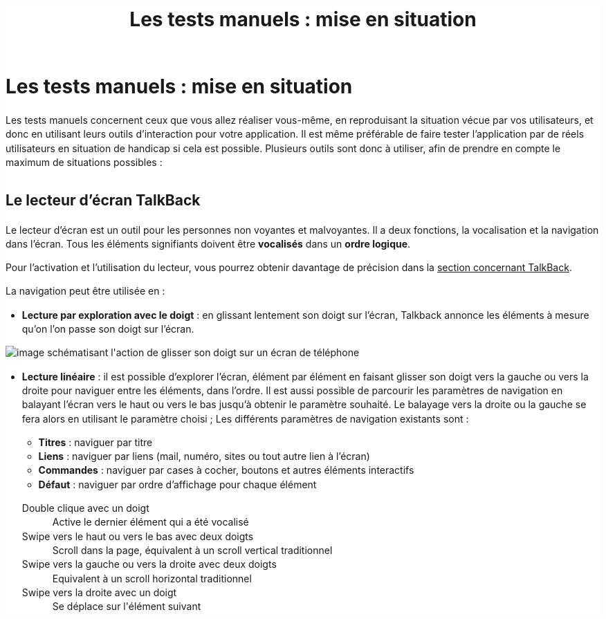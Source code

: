 ﻿---
title: "Les tests manuels : mise en situation"
---

# Les tests manuels : mise en situation

Les tests manuels concernent ceux que vous allez réaliser vous-même, en reproduisant la situation vécue par vos utilisateurs, et donc en utilisant leurs outils d’interaction pour votre application. Il est même préférable de faire tester l’application par de réels utilisateurs en situation de handicap si cela est possible. Plusieurs outils sont donc à utiliser, afin de prendre en compte le maximum de situations possibles : 



## Le lecteur d’écran <span lang="en">TalkBack</span>

Le lecteur d’écran est un outil pour les personnes non voyantes et malvoyantes. Il a deux fonctions, la vocalisation et la navigation dans l’écran. Tous les éléments signifiants doivent être **vocalisés** dans un **ordre logique**.

Pour l’activation et l’utilisation du lecteur, vous pourrez obtenir davantage de précision dans la [section concernant <span lang="en">TalkBack</span>](../../talkback/).

La navigation peut être utilisée en :

- **Lecture par exploration avec le doigt** : en glissant lentement son doigt sur l’écran, <span lang="en">Talkback</span> annonce les éléments à mesure qu’on l’on passe son doigt sur l’écran.

<img src="../../../images/gesture1.png" alt="image schématisant l'action de glisser son doigt sur un écran de téléphone" width="80">   



- **Lecture linéaire** : il est possible d’explorer l’écran, élément par élément en faisant glisser son doigt vers la gauche ou vers la droite pour naviguer entre les éléments, dans l’ordre. Il est aussi possible de parcourir les paramètres de navigation en balayant l’écran vers le haut ou vers le bas jusqu’à obtenir le paramètre souhaité. Le balayage vers la droite ou la gauche se fera alors en utilisant le paramètre choisi ; Les différents paramètres de navigation existants sont : 
	- **Titres** : naviguer par titre
	- **Liens** : naviguer par liens (mail, numéro, sites ou tout autre lien à l’écran)
	- **Commandes** : naviguer par cases à cocher, boutons et autres éléments interactifs
	- **Défaut** : naviguer par ordre d’affichage pour chaque élément
  
  <dl>
    <dt>Double clique avec un doigt</dt>
    <dd>
      <img src="../../../images/gesture2.png" alt="" width="80">
      Active le dernier élément qui a été vocalisé
    </dd>
  <dt><span lang="en">Swipe</span> vers le haut ou vers le bas avec deux doigts</dt>
    <dd>
      <img src="../../../images/gesture3_1.png" alt="" width="80">
      <span lang="en">Scroll</span> dans la page, équivalent à un <span lang="en">scroll</span> vertical traditionnel
    </dd>
  <dt><span lang="en">Swipe</span> vers la gauche ou vers la droite avec deux doigts</dt>
    <dd>
      <img src="../../../images/gesture4_2.png" alt="" width="80">
      Equivalent à un <span lang="en">scroll</span> horizontal traditionnel
    </dd>
  <dt><span lang="en">Swipe</span> vers la droite avec un doigt</dt>
    <dd>
      <img src="../../../images/gesture6.png" alt="" width="80">
      Se déplace sur l'élément suivant
    </dd>
